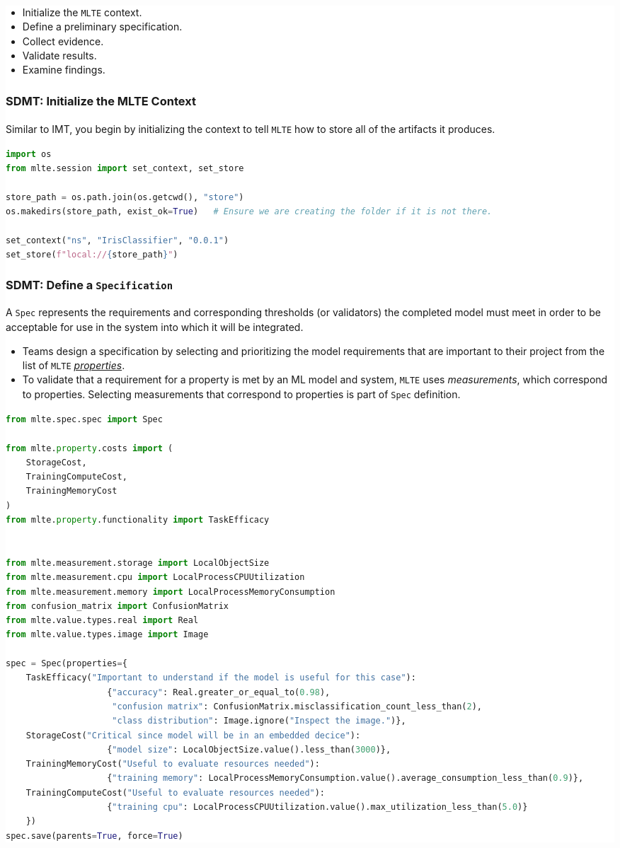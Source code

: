- Initialize the `MLTE` context.
- Define a preliminary specification.
- Collect evidence.
- Validate results.
- Examine findings.

### SDMT: Initialize the MLTE Context

Similar to IMT, you begin by initializing the context to tell `MLTE` how to store all of the artifacts it produces.

```python
import os
from mlte.session import set_context, set_store

store_path = os.path.join(os.getcwd(), "store")
os.makedirs(store_path, exist_ok=True)   # Ensure we are creating the folder if it is not there.

set_context("ns", "IrisClassifier", "0.0.1")
set_store(f"local://{store_path}")
```

### SDMT: Define a `Specification`

A `Spec` represents the requirements and corresponding thresholds (or validators) the completed model must meet in order to be acceptable for use in the system into which it will be integrated.

- Teams design a specification by selecting and prioritizing the model requirements that are important to their project from the list of `MLTE` [*properties*](properties.md). 
- To validate that a requirement for a property is met by an ML model and system, `MLTE` uses *measurements*, which correspond to properties. Selecting measurements that correspond to properties is part of `Spec` definition.

```python
from mlte.spec.spec import Spec

from mlte.property.costs import (
    StorageCost,
    TrainingComputeCost,
    TrainingMemoryCost
)
from mlte.property.functionality import TaskEfficacy


from mlte.measurement.storage import LocalObjectSize
from mlte.measurement.cpu import LocalProcessCPUUtilization
from mlte.measurement.memory import LocalProcessMemoryConsumption
from confusion_matrix import ConfusionMatrix
from mlte.value.types.real import Real
from mlte.value.types.image import Image

spec = Spec(properties={
    TaskEfficacy("Important to understand if the model is useful for this case"): 
                    {"accuracy": Real.greater_or_equal_to(0.98),
                     "confusion matrix": ConfusionMatrix.misclassification_count_less_than(2),
                     "class distribution": Image.ignore("Inspect the image.")},
    StorageCost("Critical since model will be in an embedded decice"): 
                    {"model size": LocalObjectSize.value().less_than(3000)},
    TrainingMemoryCost("Useful to evaluate resources needed"): 
                    {"training memory": LocalProcessMemoryConsumption.value().average_consumption_less_than(0.9)},
    TrainingComputeCost("Useful to evaluate resources needed"): 
                    {"training cpu": LocalProcessCPUUtilization.value().max_utilization_less_than(5.0)}
    })
spec.save(parents=True, force=True)
```